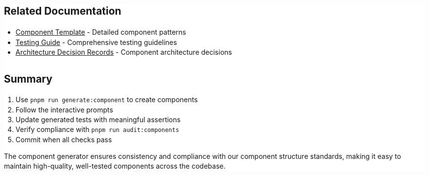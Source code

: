 ## Related Documentation

- [Component Template](./COMPONENT_TEMPLATE.md) - Detailed component patterns
- [Testing Guide](../TESTING.md) - Comprehensive testing guidelines
- [Architecture Decision Records](./adr/) - Component architecture decisions

## Summary

1. Use `pnpm run generate:component` to create components
2. Follow the interactive prompts
3. Update generated tests with meaningful assertions
4. Verify compliance with `pnpm run audit:components`
5. Commit when all checks pass

The component generator ensures consistency and compliance with our component structure standards, making it easy to maintain high-quality, well-tested components across the codebase.
